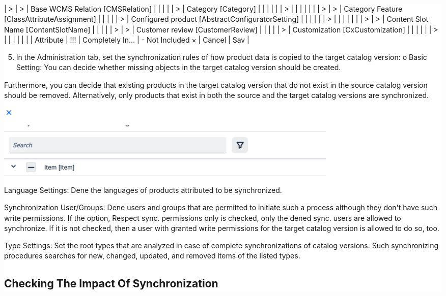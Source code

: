 | >         | >                                                | Base WCMS Relation [CMSRelation]                 |                    |        |     |
| >         | Category [Category]                              |                                                  |                    |        |     |
| >         |                                                  |                                                  |                    |        |     |
| >         | >                                                | Category Feature [ClassAttributeAssignment]      |                    |        |     |
| >         | Configured product [AbstractConfiguratorSetting] |                                                  |                    |        |     |
| >         |                                                  |                                                  |                    |        |     |
| >         | >                                                | Content Slot Name [ContentSlotName]              |                    |        |     |
| >         | >                                                | Customer review [CustomerReview]                 |                    |        |     |
| >         | Customization [CxCustomization]                  |                                                  |                    |        |     |
| >         |                                                  |                                                  |                    |        |     |
| Attribute | !!!                                              | Completely In...                                 | - Not Included   × | Cancel | Sav |

5. In the Administration tab, set the synchronization rules of how product data is copied to the target catalog version:
o Basic Setting: You can decide whether missing objects in the target catalog version should be created.

Furthermore, you can decide that existing products in the target catalog version that do not exist in the source catalog version should be removed. Alternatively, only products that exist in both the source and the target catalog versions are synchronized.

![67_image_1.png](67_image_1.png)

![67_image_2.png](67_image_2.png)

Language Settings: Dene the languages of products attributed to be synchronized.

Synchronization User/Groups: Dene users and groups that are permitted to initiate such a process although they don't have such write permissions.
If the option, Respect sync. permissions only is checked, only the dened sync. users are allowed to synchronize. If it is not checked, then a user with granted write permissions for the target catalog version is allowed to do so, too.

Type Settings: Set the root types that are analyzed in case of complete synchronizations of catalog versions. Such synchronizing procedures searches for new, changed, updated, and removed items of the listed types.

## Checking The Impact Of Synchronization
